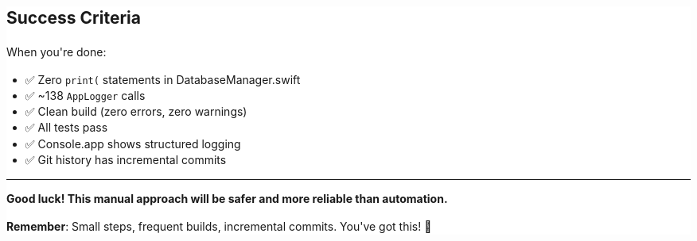 
## Success Criteria

When you're done:
- ✅ Zero `print(` statements in DatabaseManager.swift
- ✅ ~138 `AppLogger` calls
- ✅ Clean build (zero errors, zero warnings)
- ✅ All tests pass
- ✅ Console.app shows structured logging
- ✅ Git history has incremental commits

---

**Good luck! This manual approach will be safer and more reliable than automation.**

**Remember**: Small steps, frequent builds, incremental commits. You've got this! 🎯
